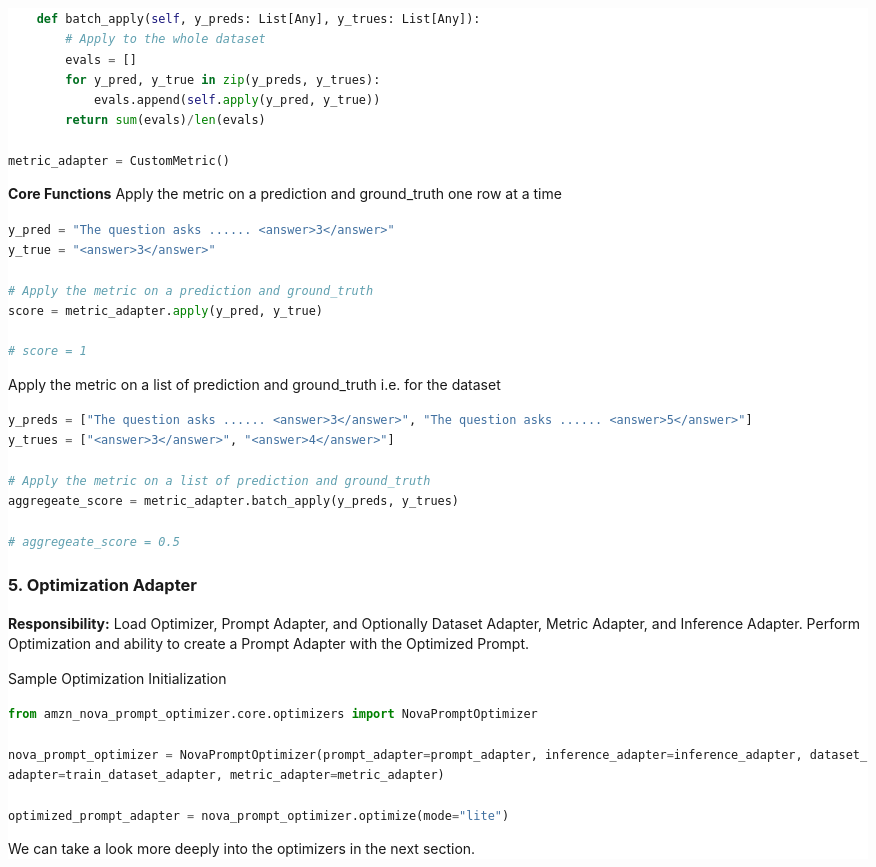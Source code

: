 ```python
    def batch_apply(self, y_preds: List[Any], y_trues: List[Any]):
        # Apply to the whole dataset
        evals = []
        for y_pred, y_true in zip(y_preds, y_trues):
            evals.append(self.apply(y_pred, y_true))
        return sum(evals)/len(evals)

metric_adapter = CustomMetric()
```

**Core Functions**
Apply the metric on a prediction and ground_truth one row at a time

```python
y_pred = "The question asks ...... <answer>3</answer>"
y_true = "<answer>3</answer>"

# Apply the metric on a prediction and ground_truth
score = metric_adapter.apply(y_pred, y_true)

# score = 1
```

Apply the metric on a list of prediction and ground_truth i.e. for the dataset

```python
y_preds = ["The question asks ...... <answer>3</answer>", "The question asks ...... <answer>5</answer>"]
y_trues = ["<answer>3</answer>", "<answer>4</answer>"]

# Apply the metric on a list of prediction and ground_truth
aggregeate_score = metric_adapter.batch_apply(y_preds, y_trues)

# aggregeate_score = 0.5
```

### 5. Optimization Adapter

**Responsibility:** Load Optimizer, Prompt Adapter, and Optionally Dataset Adapter, Metric Adapter, and Inference Adapter. Perform Optimization and ability to create a Prompt Adapter with the Optimized Prompt.

Sample Optimization Initialization

```python
from amzn_nova_prompt_optimizer.core.optimizers import NovaPromptOptimizer

nova_prompt_optimizer = NovaPromptOptimizer(prompt_adapter=prompt_adapter, inference_adapter=inference_adapter, dataset_adapter=train_dataset_adapter, metric_adapter=metric_adapter)

optimized_prompt_adapter = nova_prompt_optimizer.optimize(mode="lite")
```

We can take a look more deeply into the optimizers in the next section.
